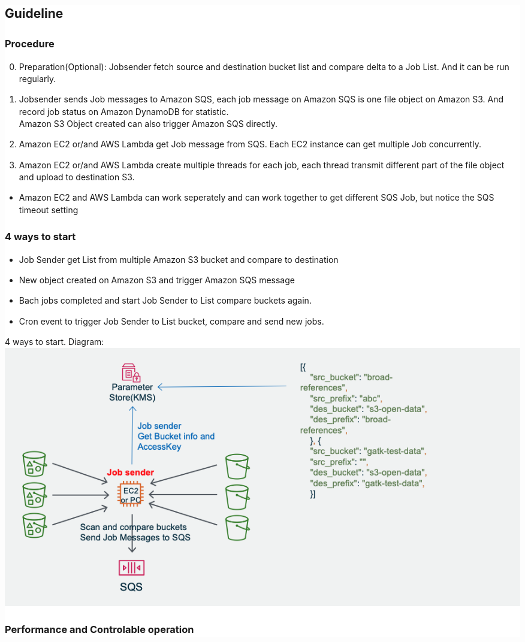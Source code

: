## Guideline  
### Procedure  
0. Preparation(Optional): Jobsender fetch source and destination bucket list and compare delta to a Job List. And it can be run regularly.  

1. Jobsender sends Job messages to Amazon SQS, each job message on Amazon SQS is one file object on Amazon S3. And record job status on Amazon DynamoDB for statistic.  
Amazon S3 Object created can also trigger Amazon SQS directly.  

2. Amazon EC2 or/and AWS Lambda get Job message from SQS. Each EC2 instance can get multiple Job concurrently. 

3. Amazon EC2 or/and AWS Lambda create multiple threads for each job, each thread transmit different part of the file object and upload to destination S3.

* Amazon EC2 and AWS Lambda can work seperately and can work together to get different SQS Job, but notice the SQS timeout setting  

### 4 ways to start
* Job Sender get List from multiple Amazon S3 bucket and compare to destination

* New object created on Amazon S3 and trigger Amazon SQS message

* Bach jobs completed and start Job Sender to List compare buckets again.

* Cron event to trigger Job Sender to List bucket, compare and send new jobs.  

4 ways to start. Diagram:  
![4 ways to start](./img/03.png)  

### Performance and Controlable operation  